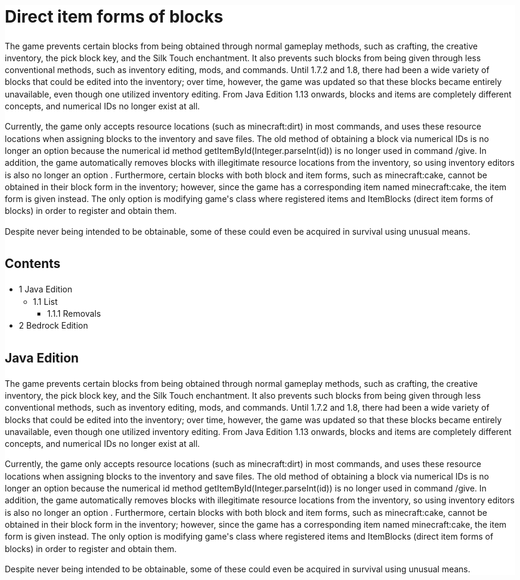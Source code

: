 # Direct item forms of blocks
The game prevents certain blocks from being obtained through normal gameplay methods, such as crafting, the creative inventory, the pick block key, and the Silk Touch enchantment. It also prevents such blocks from being given through less conventional methods, such as inventory editing, mods, and commands. Until 1.7.2 and 1.8, there had been a wide variety of blocks that could be edited into the inventory; over time, however, the game was updated so that these blocks became entirely unavailable, even though one utilized inventory editing. From Java Edition 1.13 onwards, blocks and items are completely different concepts, and numerical IDs no longer exist at all.

Currently, the game only accepts resource locations (such as minecraft:dirt) in most commands, and uses these resource locations when assigning blocks to the inventory and save files. The old method of obtaining a block via numerical IDs is no longer an option because the numerical id method getItemById(Integer.parseInt(id))  is no longer used in command /give.  In addition, the game automatically removes blocks with illegitimate resource locations from the inventory, so using inventory editors is also no longer an option . Furthermore, certain blocks with both block and item forms, such as minecraft:cake, cannot be obtained in their block form in the inventory; however, since the game has a corresponding item named minecraft:cake, the item form is given instead. The only option is modifying game's class where registered items and ItemBlocks (direct item forms of blocks) in order to register and obtain them. 

Despite never being intended to be obtainable, some of these could even be acquired in survival using unusual means.

## Contents
- 1 Java Edition
	- 1.1 List
		- 1.1.1 Removals
- 2 Bedrock Edition

## Java Edition
The game prevents certain blocks from being obtained through normal gameplay methods, such as crafting, the creative inventory, the pick block key, and the Silk Touch enchantment. It also prevents such blocks from being given through less conventional methods, such as inventory editing, mods, and commands. Until 1.7.2 and 1.8, there had been a wide variety of blocks that could be edited into the inventory; over time, however, the game was updated so that these blocks became entirely unavailable, even though one utilized inventory editing. From Java Edition 1.13 onwards, blocks and items are completely different concepts, and numerical IDs no longer exist at all.

Currently, the game only accepts resource locations (such as minecraft:dirt) in most commands, and uses these resource locations when assigning blocks to the inventory and save files. The old method of obtaining a block via numerical IDs is no longer an option because the numerical id method getItemById(Integer.parseInt(id))  is no longer used in command /give.  In addition, the game automatically removes blocks with illegitimate resource locations from the inventory, so using inventory editors is also no longer an option . Furthermore, certain blocks with both block and item forms, such as minecraft:cake, cannot be obtained in their block form in the inventory; however, since the game has a corresponding item named minecraft:cake, the item form is given instead. The only option is modifying game's class where registered items and ItemBlocks (direct item forms of blocks) in order to register and obtain them. 

Despite never being intended to be obtainable, some of these could even be acquired in survival using unusual means.
